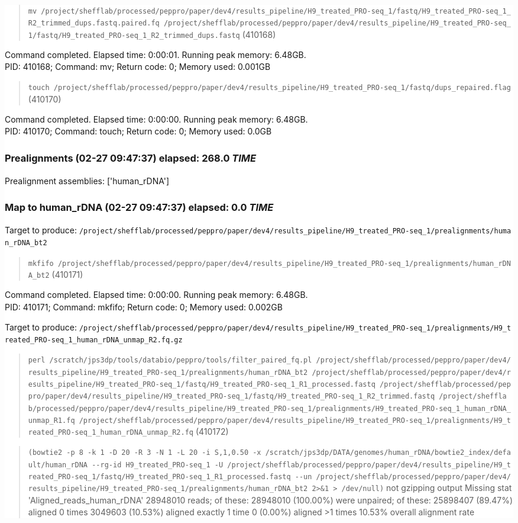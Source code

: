 
> `mv /project/shefflab/processed/peppro/paper/dev4/results_pipeline/H9_treated_PRO-seq_1/fastq/H9_treated_PRO-seq_1_R2_trimmed_dups.fastq.paired.fq /project/shefflab/processed/peppro/paper/dev4/results_pipeline/H9_treated_PRO-seq_1/fastq/H9_treated_PRO-seq_1_R2_trimmed_dups.fastq` (410168)
<pre>
</pre>
Command completed. Elapsed time: 0:00:01. Running peak memory: 6.48GB.  
  PID: 410168;	Command: mv;	Return code: 0;	Memory used: 0.001GB


> `touch /project/shefflab/processed/peppro/paper/dev4/results_pipeline/H9_treated_PRO-seq_1/fastq/dups_repaired.flag` (410170)
<pre>
</pre>
Command completed. Elapsed time: 0:00:00. Running peak memory: 6.48GB.  
  PID: 410170;	Command: touch;	Return code: 0;	Memory used: 0.0GB


### Prealignments (02-27 09:47:37) elapsed: 268.0 _TIME_

Prealignment assemblies: ['human_rDNA']

### Map to human_rDNA (02-27 09:47:37) elapsed: 0.0 _TIME_

Target to produce: `/project/shefflab/processed/peppro/paper/dev4/results_pipeline/H9_treated_PRO-seq_1/prealignments/human_rDNA_bt2`  

> `mkfifo /project/shefflab/processed/peppro/paper/dev4/results_pipeline/H9_treated_PRO-seq_1/prealignments/human_rDNA_bt2` (410171)
<pre>
</pre>
Command completed. Elapsed time: 0:00:00. Running peak memory: 6.48GB.  
  PID: 410171;	Command: mkfifo;	Return code: 0;	Memory used: 0.002GB

Target to produce: `/project/shefflab/processed/peppro/paper/dev4/results_pipeline/H9_treated_PRO-seq_1/prealignments/H9_treated_PRO-seq_1_human_rDNA_unmap_R2.fq.gz`  

> `perl /scratch/jps3dp/tools/databio/peppro/tools/filter_paired_fq.pl /project/shefflab/processed/peppro/paper/dev4/results_pipeline/H9_treated_PRO-seq_1/prealignments/human_rDNA_bt2 /project/shefflab/processed/peppro/paper/dev4/results_pipeline/H9_treated_PRO-seq_1/fastq/H9_treated_PRO-seq_1_R1_processed.fastq /project/shefflab/processed/peppro/paper/dev4/results_pipeline/H9_treated_PRO-seq_1/fastq/H9_treated_PRO-seq_1_R2_trimmed.fastq /project/shefflab/processed/peppro/paper/dev4/results_pipeline/H9_treated_PRO-seq_1/prealignments/H9_treated_PRO-seq_1_human_rDNA_unmap_R1.fq /project/shefflab/processed/peppro/paper/dev4/results_pipeline/H9_treated_PRO-seq_1/prealignments/H9_treated_PRO-seq_1_human_rDNA_unmap_R2.fq` (410172)
<pre>
</pre>

> `(bowtie2 -p 8 -k 1 -D 20 -R 3 -N 1 -L 20 -i S,1,0.50 -x /scratch/jps3dp/DATA/genomes/human_rDNA/bowtie2_index/default/human_rDNA --rg-id H9_treated_PRO-seq_1 -U /project/shefflab/processed/peppro/paper/dev4/results_pipeline/H9_treated_PRO-seq_1/fastq/H9_treated_PRO-seq_1_R1_processed.fastq --un /project/shefflab/processed/peppro/paper/dev4/results_pipeline/H9_treated_PRO-seq_1/prealignments/human_rDNA_bt2 2>&1 > /dev/null)`
not gzipping output
Missing stat 'Aligned_reads_human_rDNA'
28948010 reads; of these:
  28948010 (100.00%) were unpaired; of these:
    25898407 (89.47%) aligned 0 times
    3049603 (10.53%) aligned exactly 1 time
    0 (0.00%) aligned >1 times
10.53% overall alignment rate
